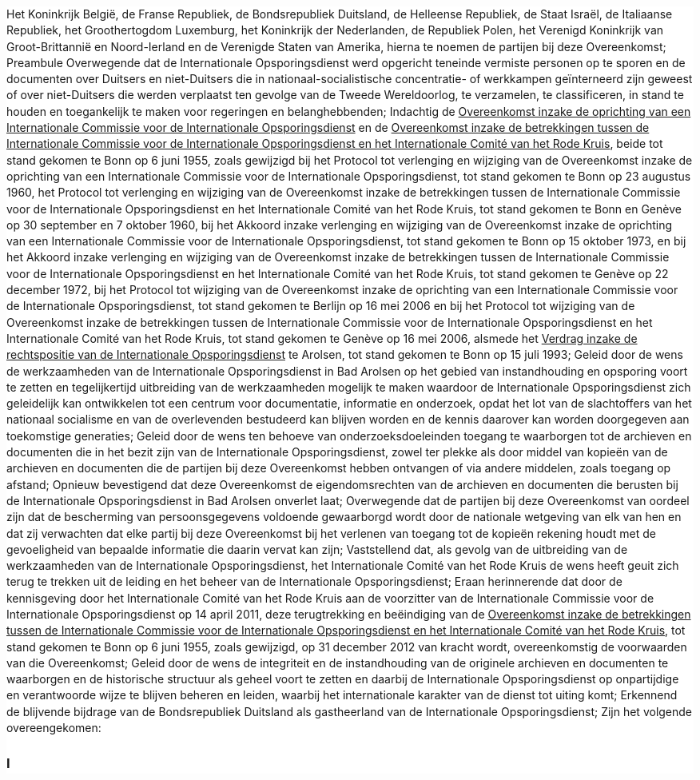 Het Koninkrijk België, de Franse Republiek, de Bondsrepubliek Duitsland, de Helleense Republiek, de Staat Israël, de Italiaanse Republiek, het Groothertogdom Luxemburg, het Koninkrijk der Nederlanden, de Republiek Polen, het Verenigd Koninkrijk van Groot-Brittannië en Noord-Ierland en de Verenigde Staten van Amerika, hierna te noemen de partijen bij deze Overeenkomst;  Preambule Overwegende dat de Internationale Opsporingsdienst werd opgericht teneinde vermiste personen op te sporen en de documenten over Duitsers en niet-Duitsers die in nationaal-socialistische concentratie- of werkkampen geïnterneerd zijn geweest of over niet-Duitsers die werden verplaatst ten gevolge van de Tweede Wereldoorlog, te verzamelen, te classificeren, in stand te houden en toegankelijk te maken voor regeringen en belanghebbenden; Indachtig de [Overeenkomst inzake de oprichting van een Internationale Commissie voor de Internationale Opsporingsdienst](../../../../../../../../verdrag/accord/instituant/une/commission/internationale/pour/le/service/etc/BWBV0004972/README.md) en de [Overeenkomst inzake de betrekkingen tussen de Internationale Commissie voor de Internationale Opsporingsdienst en het Internationale Comité van het Rode Kruis](../../../../../../../../verdrag/accord/instituant/une/commission/internationale/pour/le/service/etc/BWBV0004972/README.md), beide tot stand gekomen te Bonn op 6 juni 1955, zoals gewijzigd bij het Protocol tot verlenging en wijziging van de Overeenkomst inzake de oprichting van een Internationale Commissie voor de Internationale Opsporingsdienst, tot stand gekomen te Bonn op 23 augustus 1960, het Protocol tot verlenging en wijziging van de Overeenkomst inzake de betrekkingen tussen de Internationale Commissie voor de Internationale Opsporingsdienst en het Internationale Comité van het Rode Kruis, tot stand gekomen te Bonn en Genève op 30 september en 7 oktober 1960, bij het Akkoord inzake verlenging en wijziging van de Overeenkomst inzake de oprichting van een Internationale Commissie voor de Internationale Opsporingsdienst, tot stand gekomen te Bonn op 15 oktober 1973, en bij het Akkoord inzake verlenging en wijziging van de Overeenkomst inzake de betrekkingen tussen de Internationale Commissie voor de Internationale Opsporingsdienst en het Internationale Comité van het Rode Kruis, tot stand gekomen te Genève op 22 december 1972, bij het Protocol tot wijziging van de Overeenkomst inzake de oprichting van een Internationale Commissie voor de Internationale Opsporingsdienst, tot stand gekomen te Berlijn op 16 mei 2006 en bij het Protocol tot wijziging van de Overeenkomst inzake de betrekkingen tussen de Internationale Commissie voor de Internationale Opsporingsdienst en het Internationale Comité van het Rode Kruis, tot stand gekomen te Genève op 16 mei 2006, alsmede het [Verdrag inzake de rechtspositie van de Internationale Opsporingsdienst](../../../../../../../../verdrag/agreement/on/the/legal/status/of/the/international/tracing/service/in/etc/BWBV0001154/README.md) te Arolsen, tot stand gekomen te Bonn op 15 juli 1993; Geleid door de wens de werkzaamheden van de Internationale Opsporingsdienst in Bad Arolsen op het gebied van instandhouding en opsporing voort te zetten en tegelijkertijd uitbreiding van de werkzaamheden mogelijk te maken waardoor de Internationale Opsporingsdienst zich geleidelijk kan ontwikkelen tot een centrum voor documentatie, informatie en onderzoek, opdat het lot van de slachtoffers van het nationaal socialisme en van de overlevenden bestudeerd kan blijven worden en de kennis daarover kan worden doorgegeven aan toekomstige generaties; Geleid door de wens ten behoeve van onderzoeksdoeleinden toegang te waarborgen tot de archieven en documenten die in het bezit zijn van de Internationale Opsporingsdienst, zowel ter plekke als door middel van kopieën van de archieven en documenten die de partijen bij deze Overeenkomst hebben ontvangen of via andere middelen, zoals toegang op afstand; Opnieuw bevestigend dat deze Overeenkomst de eigendomsrechten van de archieven en documenten die berusten bij de Internationale Opsporingsdienst in Bad Arolsen onverlet laat; Overwegende dat de partijen bij deze Overeenkomst van oordeel zijn dat de bescherming van persoonsgegevens voldoende gewaarborgd wordt door de nationale wetgeving van elk van hen en dat zij verwachten dat elke partij bij deze Overeenkomst bij het verlenen van toegang tot de kopieën rekening houdt met de gevoeligheid van bepaalde informatie die daarin vervat kan zijn; Vaststellend dat, als gevolg van de uitbreiding van de werkzaamheden van de Internationale Opsporingsdienst, het Internationale Comité van het Rode Kruis de wens heeft geuit zich terug te trekken uit de leiding en het beheer van de Internationale Opsporingsdienst; Eraan herinnerende dat door de kennisgeving door het Internationale Comité van het Rode Kruis aan de voorzitter van de Internationale Commissie voor de Internationale Opsporingsdienst op 14 april 2011, deze terugtrekking en beëindiging van de [Overeenkomst inzake de betrekkingen tussen de Internationale Commissie voor de Internationale Opsporingsdienst en het Internationale Comité van het Rode Kruis](../../../../../../../../verdrag/accord/instituant/une/commission/internationale/pour/le/service/etc/BWBV0004972/README.md), tot stand gekomen te Bonn op 6 juni 1955, zoals gewijzigd, op 31 december 2012 van kracht wordt, overeenkomstig de voorwaarden van die Overeenkomst; Geleid door de wens de integriteit en de instandhouding van de originele archieven en documenten te waarborgen en de historische structuur als geheel voort te zetten en daarbij de Internationale Opsporingsdienst op onpartijdige en verantwoorde wijze te blijven beheren en leiden, waarbij het internationale karakter van de dienst tot uiting komt; Erkennend de blijvende bijdrage van de Bondsrepubliek Duitsland als gastheerland van de Internationale Opsporingsdienst;   Zijn het volgende overeengekomen:     
### I  

